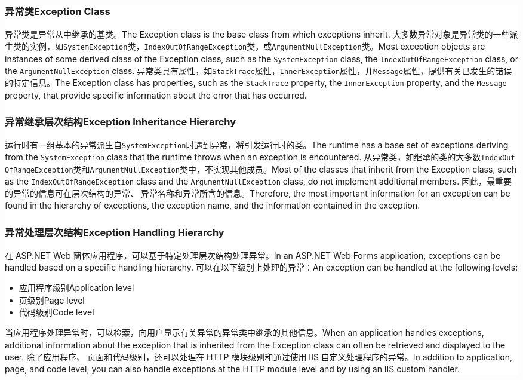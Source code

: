 ### <a name="exception-class"></a><span data-ttu-id="e7ac2-130">异常类</span><span class="sxs-lookup"><span data-stu-id="e7ac2-130">Exception Class</span></span>

<span data-ttu-id="e7ac2-131">异常类是异常从中继承的基类。</span><span class="sxs-lookup"><span data-stu-id="e7ac2-131">The Exception class is the base class from which exceptions inherit.</span></span> <span data-ttu-id="e7ac2-132">大多数异常对象是异常类的一些派生类的实例，如`SystemException`类，`IndexOutOfRangeException`类，或`ArgumentNullException`类。</span><span class="sxs-lookup"><span data-stu-id="e7ac2-132">Most exception objects are instances of some derived class of the Exception class, such as the `SystemException` class, the `IndexOutOfRangeException` class, or the `ArgumentNullException` class.</span></span> <span data-ttu-id="e7ac2-133">异常类具有属性，如`StackTrace`属性，`InnerException`属性，并`Message`属性，提供有关已发生的错误的特定信息。</span><span class="sxs-lookup"><span data-stu-id="e7ac2-133">The Exception class has properties, such as the `StackTrace` property, the `InnerException` property, and the `Message` property, that provide specific information about the error that has occurred.</span></span>

### <a name="exception-inheritance-hierarchy"></a><span data-ttu-id="e7ac2-134">异常继承层次结构</span><span class="sxs-lookup"><span data-stu-id="e7ac2-134">Exception Inheritance Hierarchy</span></span>

<span data-ttu-id="e7ac2-135">运行时有一组基本的异常派生自`SystemException`时遇到异常，将引发运行时的类。</span><span class="sxs-lookup"><span data-stu-id="e7ac2-135">The runtime has a base set of exceptions deriving from the `SystemException` class that the runtime throws when an exception is encountered.</span></span> <span data-ttu-id="e7ac2-136">从异常类，如继承的类的大多数`IndexOutOfRangeException`类和`ArgumentNullException`类中，不实现其他成员。</span><span class="sxs-lookup"><span data-stu-id="e7ac2-136">Most of the classes that inherit from the Exception class, such as the `IndexOutOfRangeException` class and the `ArgumentNullException` class, do not implement additional members.</span></span> <span data-ttu-id="e7ac2-137">因此，最重要的异常的信息可在层次结构的异常、 异常名称和异常所含的信息。</span><span class="sxs-lookup"><span data-stu-id="e7ac2-137">Therefore, the most important information for an exception can be found in the hierarchy of exceptions, the exception name, and the information contained in the exception.</span></span>

### <a name="exception-handling-hierarchy"></a><span data-ttu-id="e7ac2-138">异常处理层次结构</span><span class="sxs-lookup"><span data-stu-id="e7ac2-138">Exception Handling Hierarchy</span></span>

<span data-ttu-id="e7ac2-139">在 ASP.NET Web 窗体应用程序，可以基于特定处理层次结构处理异常。</span><span class="sxs-lookup"><span data-stu-id="e7ac2-139">In an ASP.NET Web Forms application, exceptions can be handled based on a specific handling hierarchy.</span></span> <span data-ttu-id="e7ac2-140">可以在以下级别上处理的异常：</span><span class="sxs-lookup"><span data-stu-id="e7ac2-140">An exception can be handled at the following levels:</span></span>

- <span data-ttu-id="e7ac2-141">应用程序级别</span><span class="sxs-lookup"><span data-stu-id="e7ac2-141">Application level</span></span>
- <span data-ttu-id="e7ac2-142">页级别</span><span class="sxs-lookup"><span data-stu-id="e7ac2-142">Page level</span></span>
- <span data-ttu-id="e7ac2-143">代码级别</span><span class="sxs-lookup"><span data-stu-id="e7ac2-143">Code level</span></span>

<span data-ttu-id="e7ac2-144">当应用程序处理异常时，可以检索，向用户显示有关异常的异常类中继承的其他信息。</span><span class="sxs-lookup"><span data-stu-id="e7ac2-144">When an application handles exceptions, additional information about the exception that is inherited from the Exception class can often be retrieved and displayed to the user.</span></span> <span data-ttu-id="e7ac2-145">除了应用程序、 页面和代码级别，还可以处理在 HTTP 模块级别和通过使用 IIS 自定义处理程序的异常。</span><span class="sxs-lookup"><span data-stu-id="e7ac2-145">In addition to application, page, and code level, you can also handle exceptions at the HTTP module level and by using an IIS custom handler.</span></span>
